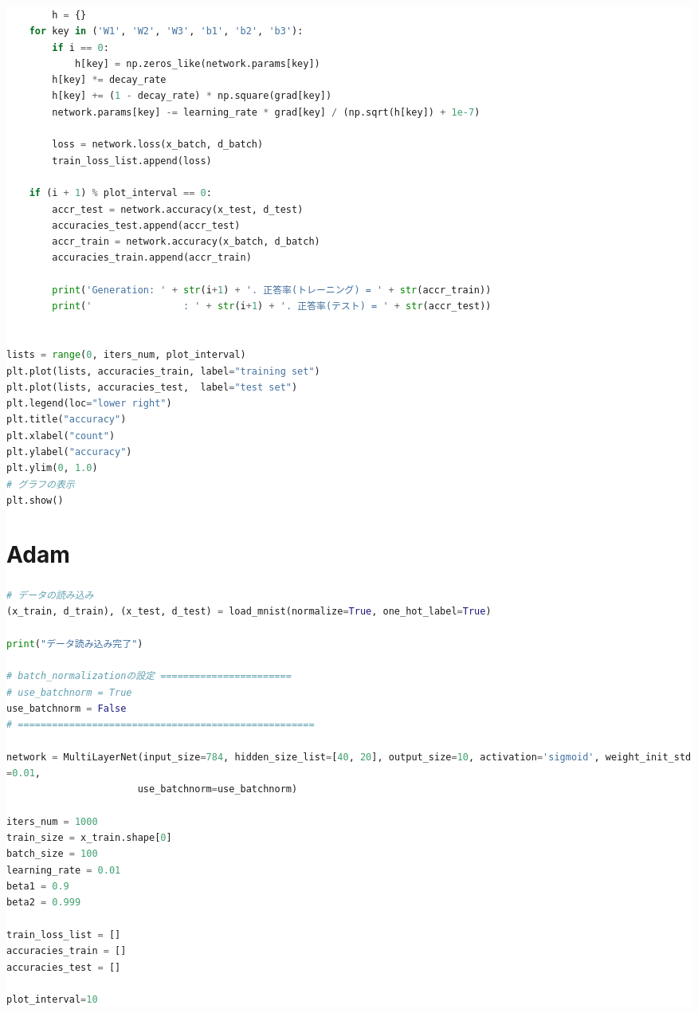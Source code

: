 ```python
        h = {}
    for key in ('W1', 'W2', 'W3', 'b1', 'b2', 'b3'):
        if i == 0:
            h[key] = np.zeros_like(network.params[key])
        h[key] *= decay_rate
        h[key] += (1 - decay_rate) * np.square(grad[key])
        network.params[key] -= learning_rate * grad[key] / (np.sqrt(h[key]) + 1e-7)

        loss = network.loss(x_batch, d_batch)
        train_loss_list.append(loss)                
        
    if (i + 1) % plot_interval == 0:
        accr_test = network.accuracy(x_test, d_test)
        accuracies_test.append(accr_test)        
        accr_train = network.accuracy(x_batch, d_batch)
        accuracies_train.append(accr_train)
        
        print('Generation: ' + str(i+1) + '. 正答率(トレーニング) = ' + str(accr_train))
        print('                : ' + str(i+1) + '. 正答率(テスト) = ' + str(accr_test))
        
        
lists = range(0, iters_num, plot_interval)
plt.plot(lists, accuracies_train, label="training set")
plt.plot(lists, accuracies_test,  label="test set")
plt.legend(loc="lower right")
plt.title("accuracy")
plt.xlabel("count")
plt.ylabel("accuracy")
plt.ylim(0, 1.0)
# グラフの表示
plt.show()
```



# Adam
```python
# データの読み込み
(x_train, d_train), (x_test, d_test) = load_mnist(normalize=True, one_hot_label=True)

print("データ読み込み完了")

# batch_normalizationの設定 =======================
# use_batchnorm = True
use_batchnorm = False
# ====================================================

network = MultiLayerNet(input_size=784, hidden_size_list=[40, 20], output_size=10, activation='sigmoid', weight_init_std=0.01,
                       use_batchnorm=use_batchnorm)

iters_num = 1000
train_size = x_train.shape[0]
batch_size = 100
learning_rate = 0.01
beta1 = 0.9
beta2 = 0.999

train_loss_list = []
accuracies_train = []
accuracies_test = []

plot_interval=10
```
